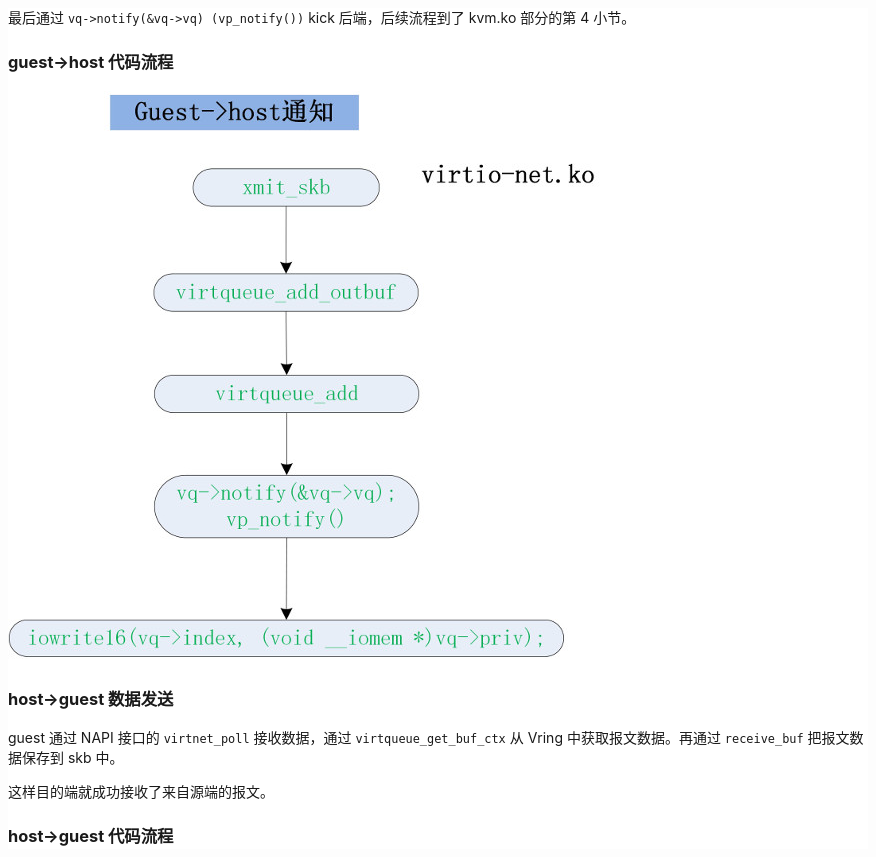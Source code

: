 最后通过 `vq->notify(&vq->vq) (vp_notify())` kick 后端，后续流程到了 kvm.ko 部分的第 4 小节。

### guest->host 代码流程

![virtio-net 前端 guest-host 流程](/wp-content/uploads/2020/05/qemu-vhost/virtio-net前端-guest到host代码流程.jpg)

### host->guest 数据发送

guest 通过 NAPI 接口的 `virtnet_poll` 接收数据，通过 `virtqueue_get_buf_ctx` 从 Vring 中获取报文数据。再通过 `receive_buf` 把报文数据保存到 skb 中。

这样目的端就成功接收了来自源端的报文。

### host->guest 代码流程
